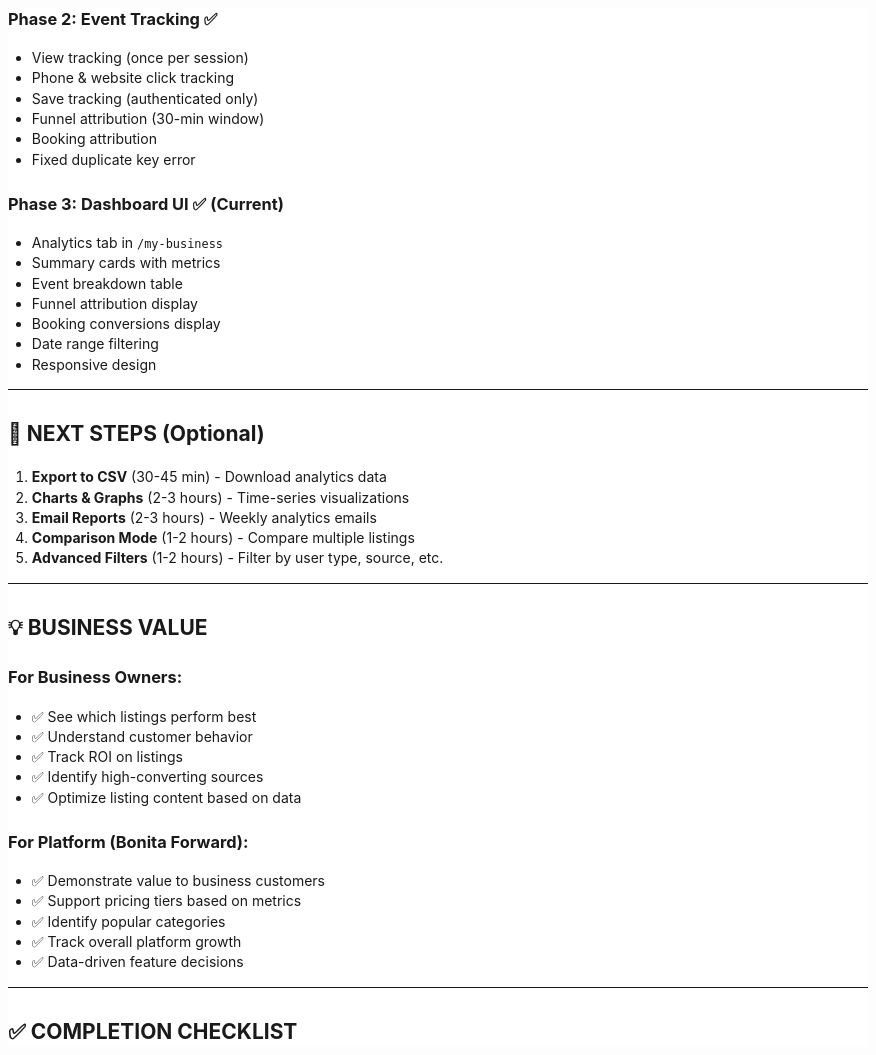 ### **Phase 2: Event Tracking** ✅
- View tracking (once per session)
- Phone & website click tracking
- Save tracking (authenticated only)
- Funnel attribution (30-min window)
- Booking attribution
- Fixed duplicate key error

### **Phase 3: Dashboard UI** ✅ (Current)
- Analytics tab in `/my-business`
- Summary cards with metrics
- Event breakdown table
- Funnel attribution display
- Booking conversions display
- Date range filtering
- Responsive design

---

## 🎯 NEXT STEPS (Optional)

1. **Export to CSV** (30-45 min) - Download analytics data
2. **Charts & Graphs** (2-3 hours) - Time-series visualizations
3. **Email Reports** (2-3 hours) - Weekly analytics emails
4. **Comparison Mode** (1-2 hours) - Compare multiple listings
5. **Advanced Filters** (1-2 hours) - Filter by user type, source, etc.

---

## 💡 BUSINESS VALUE

### **For Business Owners:**
- ✅ See which listings perform best
- ✅ Understand customer behavior
- ✅ Track ROI on listings
- ✅ Identify high-converting sources
- ✅ Optimize listing content based on data

### **For Platform (Bonita Forward):**
- ✅ Demonstrate value to business customers
- ✅ Support pricing tiers based on metrics
- ✅ Identify popular categories
- ✅ Track overall platform growth
- ✅ Data-driven feature decisions

---

## ✅ COMPLETION CHECKLIST
